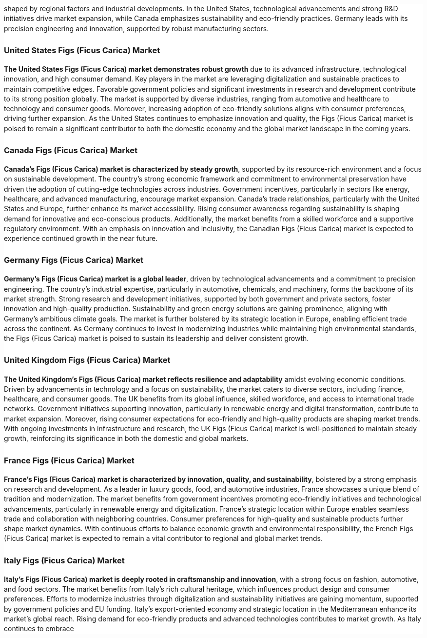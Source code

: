 shaped by regional factors and industrial developments. In the United States, technological advancements and strong R&amp;D initiatives drive market expansion, while Canada emphasizes sustainability and eco-friendly practices. Germany leads with its precision engineering and innovation, supported by robust manufacturing sectors.</span></em></p></blockquote><h3><strong>United States Figs (Ficus Carica) Market</strong></h3><p><strong>The United States Figs (Ficus Carica) market demonstrates robust growth</strong> due to its advanced infrastructure, technological innovation, and high consumer demand. Key players in the market are leveraging digitalization and sustainable practices to maintain competitive edges. Favorable government policies and significant investments in research and development contribute to its strong position globally. The market is supported by diverse industries, ranging from automotive and healthcare to technology and consumer goods. Moreover, increasing adoption of eco-friendly solutions aligns with consumer preferences, driving further expansion. As the United States continues to emphasize innovation and quality, the Figs (Ficus Carica) market is poised to remain a significant contributor to both the domestic economy and the global market landscape in the coming years.</p><h3><strong>Canada Figs (Ficus Carica) Market</strong></h3><p><strong>Canada&rsquo;s Figs (Ficus Carica) market is characterized by steady growth</strong>, supported by its resource-rich environment and a focus on sustainable development. The country&rsquo;s strong economic framework and commitment to environmental preservation have driven the adoption of cutting-edge technologies across industries. Government incentives, particularly in sectors like energy, healthcare, and advanced manufacturing, encourage market expansion. Canada&rsquo;s trade relationships, particularly with the United States and Europe, further enhance its market accessibility. Rising consumer awareness regarding sustainability is shaping demand for innovative and eco-conscious products. Additionally, the market benefits from a skilled workforce and a supportive regulatory environment. With an emphasis on innovation and inclusivity, the Canadian Figs (Ficus Carica) market is expected to experience continued growth in the near future.</p><h3><strong>Germany Figs (Ficus Carica) Market</strong></h3><p><strong>Germany&rsquo;s Figs (Ficus Carica) market is a global leader</strong>, driven by technological advancements and a commitment to precision engineering. The country&rsquo;s industrial expertise, particularly in automotive, chemicals, and machinery, forms the backbone of its market strength. Strong research and development initiatives, supported by both government and private sectors, foster innovation and high-quality production. Sustainability and green energy solutions are gaining prominence, aligning with Germany&rsquo;s ambitious climate goals. The market is further bolstered by its strategic location in Europe, enabling efficient trade across the continent. As Germany continues to invest in modernizing industries while maintaining high environmental standards, the Figs (Ficus Carica) market is poised to sustain its leadership and deliver consistent growth.</p><h3><strong>United Kingdom Figs (Ficus Carica) Market</strong></h3><p><strong>The United Kingdom&rsquo;s Figs (Ficus Carica) market reflects resilience and adaptability</strong> amidst evolving economic conditions. Driven by advancements in technology and a focus on sustainability, the market caters to diverse sectors, including finance, healthcare, and consumer goods. The UK benefits from its global influence, skilled workforce, and access to international trade networks. Government initiatives supporting innovation, particularly in renewable energy and digital transformation, contribute to market expansion. Moreover, rising consumer expectations for eco-friendly and high-quality products are shaping market trends. With ongoing investments in infrastructure and research, the UK Figs (Ficus Carica) market is well-positioned to maintain steady growth, reinforcing its significance in both the domestic and global markets.</p><h3><strong>France Figs (Ficus Carica) Market</strong></h3><p><strong>France&rsquo;s Figs (Ficus Carica) market is characterized by innovation, quality, and sustainability</strong>, bolstered by a strong emphasis on research and development. As a leader in luxury goods, food, and automotive industries, France showcases a unique blend of tradition and modernization. The market benefits from government incentives promoting eco-friendly initiatives and technological advancements, particularly in renewable energy and digitalization. France&rsquo;s strategic location within Europe enables seamless trade and collaboration with neighboring countries. Consumer preferences for high-quality and sustainable products further shape market dynamics. With continuous efforts to balance economic growth and environmental responsibility, the French Figs (Ficus Carica) market is expected to remain a vital contributor to regional and global market trends.</p><h3><strong>Italy Figs (Ficus Carica) Market</strong></h3><p><strong>Italy&rsquo;s Figs (Ficus Carica) market is deeply rooted in craftsmanship and innovation</strong>, with a strong focus on fashion, automotive, and food sectors. The market benefits from Italy&rsquo;s rich cultural heritage, which influences product design and consumer preferences. Efforts to modernize industries through digitalization and sustainability initiatives are gaining momentum, supported by government policies and EU funding. Italy&rsquo;s export-oriented economy and strategic location in the Mediterranean enhance its market&rsquo;s global reach. Rising demand for eco-friendly products and advanced technologies contributes to market growth. As Italy continues to embrace
